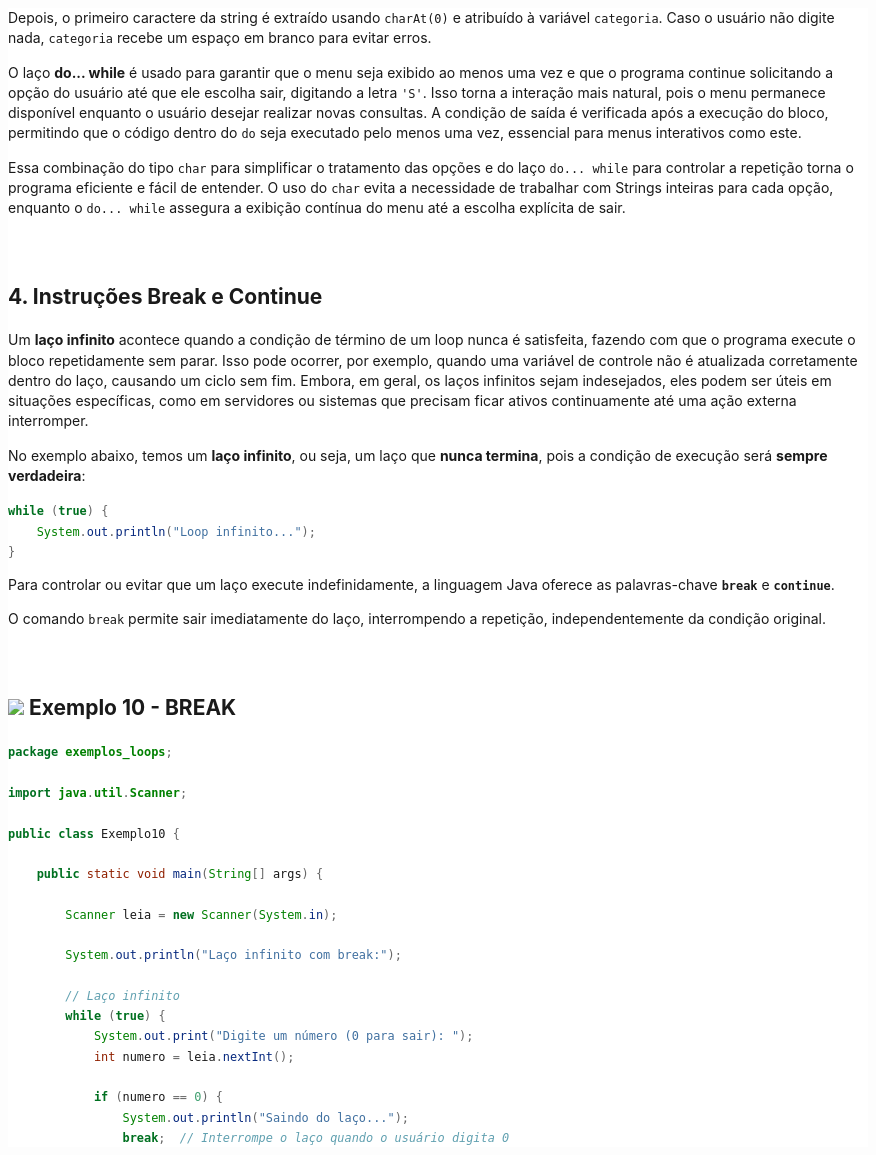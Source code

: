 Depois, o primeiro caractere da string é extraído usando `charAt(0)` e atribuído à variável `categoria`. Caso o usuário não digite nada, `categoria` recebe um espaço em branco para evitar erros.

O laço **do... while** é usado para garantir que o menu seja exibido ao menos uma vez e que o programa continue solicitando a opção do usuário até que ele escolha sair, digitando a letra `'S'`. Isso torna a interação mais natural, pois o menu permanece disponível enquanto o usuário desejar realizar novas consultas. A condição de saída é verificada após a execução do bloco, permitindo que o código dentro do `do` seja executado pelo menos uma vez, essencial para menus interativos como este.

Essa combinação do tipo `char` para simplificar o tratamento das opções e do laço `do... while` para controlar a repetição torna o programa eficiente e fácil de entender. O uso do `char` evita a necessidade de trabalhar com Strings inteiras para cada opção, enquanto o `do... while` assegura a exibição contínua do menu até a escolha explícita de sair.

<br />

<h2>4. Instruções Break e Continue</h2>



Um **laço infinito** acontece quando a condição de término de um loop nunca é satisfeita, fazendo com que o programa execute o bloco repetidamente sem parar. Isso pode ocorrer, por exemplo, quando uma variável de controle não é atualizada corretamente dentro do laço, causando um ciclo sem fim. Embora, em geral, os laços infinitos sejam indesejados, eles podem ser úteis em situações específicas, como em servidores ou sistemas que precisam ficar ativos continuamente até uma ação externa interromper.

No exemplo abaixo, temos um **laço infinito**, ou seja, um laço que **nunca termina**, pois a condição de execução será **sempre verdadeira**:

```java
while (true) {
	System.out.println("Loop infinito...");
}

```

Para controlar ou evitar que um laço execute indefinidamente, a linguagem Java oferece as palavras-chave **`break`** e **`continue`**. 

O comando `break` permite sair imediatamente do laço, interrompendo a repetição, independentemente da condição original. 

<br />

## <img src="https://i.imgur.com/T9MiDNG.png" width="4%"/> **Exemplo 10 - BREAK**

```java
package exemplos_loops;

import java.util.Scanner;

public class Exemplo10 {

	public static void main(String[] args) {

		Scanner leia = new Scanner(System.in);

        System.out.println("Laço infinito com break:");
        
        // Laço infinito
        while (true) {  
            System.out.print("Digite um número (0 para sair): ");
            int numero = leia.nextInt();

            if (numero == 0) {
                System.out.println("Saindo do laço...");
                break;  // Interrompe o laço quando o usuário digita 0
```